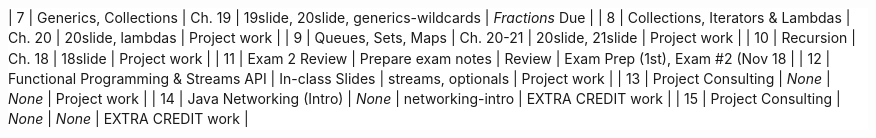 | 7      | Generics, Collections                          | Ch. 19             | 19slide, 20slide, generics-wildcards                                   | *Fractions* Due                                          |
| 8      | Collections, Iterators & Lambdas               | Ch. 20             | 20slide, lambdas                                                       | Project work                                             |
| 9      | Queues, Sets, Maps                             | Ch. 20-21          | 20slide, 21slide                                                       | Project work                                             |
| 10     | Recursion                                      | Ch. 18             | 18slide                                                                | Project work                                             |
| 11     | Exam 2 Review                                  | Prepare exam notes | Review                                                                 | Exam Prep (1st), Exam #2 (Nov 18                         |
| 12     | Functional Programming & Streams API           | In-class Slides    | streams, optionals                                                     | Project work                                             |
| 13     | Project Consulting                             | *None*             | *None*                                                                 | Project work                                             |
| 14     | Java Networking (Intro)                        | *None*             | networking-intro                                                       | EXTRA CREDIT work                                        |
| 15     | Project Consulting                             | *None*             | *None*                                                                 | EXTRA CREDIT work                                        |




 

